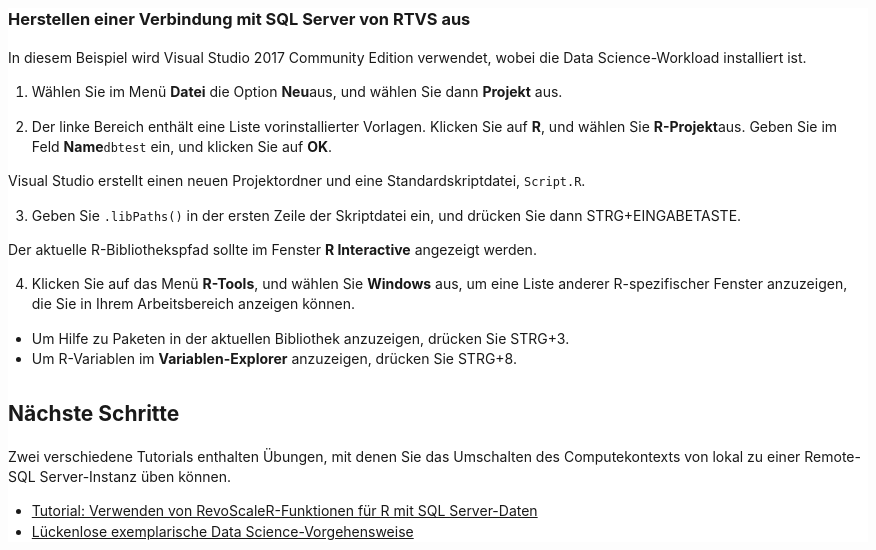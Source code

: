 ### <a name="connect-to-sql-server-from-rtvs"></a>Herstellen einer Verbindung mit SQL Server von RTVS aus

In diesem Beispiel wird Visual Studio 2017 Community Edition verwendet, wobei die Data Science-Workload installiert ist.

1. Wählen Sie im Menü **Datei** die Option **Neu**aus, und wählen Sie dann **Projekt** aus.

2. Der linke Bereich enthält eine Liste vorinstallierter Vorlagen. Klicken Sie auf **R**, und wählen Sie **R-Projekt**aus. Geben Sie im Feld **Name**`dbtest` ein, und klicken Sie auf **OK**. 

  Visual Studio erstellt einen neuen Projektordner und eine Standardskriptdatei, `Script.R`. 

3. Geben Sie `.libPaths()` in der ersten Zeile der Skriptdatei ein, und drücken Sie dann STRG+EINGABETASTE.

  Der aktuelle R-Bibliothekspfad sollte im Fenster **R Interactive** angezeigt werden. 

4. Klicken Sie auf das Menü **R-Tools**, und wählen Sie **Windows** aus, um eine Liste anderer R-spezifischer Fenster anzuzeigen, die Sie in Ihrem Arbeitsbereich anzeigen können.
 
  + Um Hilfe zu Paketen in der aktuellen Bibliothek anzuzeigen, drücken Sie STRG+3.
  + Um R-Variablen im **Variablen-Explorer** anzuzeigen, drücken Sie STRG+8.

## <a name="next-steps"></a>Nächste Schritte

Zwei verschiedene Tutorials enthalten Übungen, mit denen Sie das Umschalten des Computekontexts von lokal zu einer Remote-SQL Server-Instanz üben können.

+ [Tutorial: Verwenden von RevoScaleR-Funktionen für R mit SQL Server-Daten](../tutorials/deepdive-data-science-deep-dive-using-the-revoscaler-packages.md)
+ [Lückenlose exemplarische Data Science-Vorgehensweise](../tutorials/walkthrough-data-science-end-to-end-walkthrough.md)